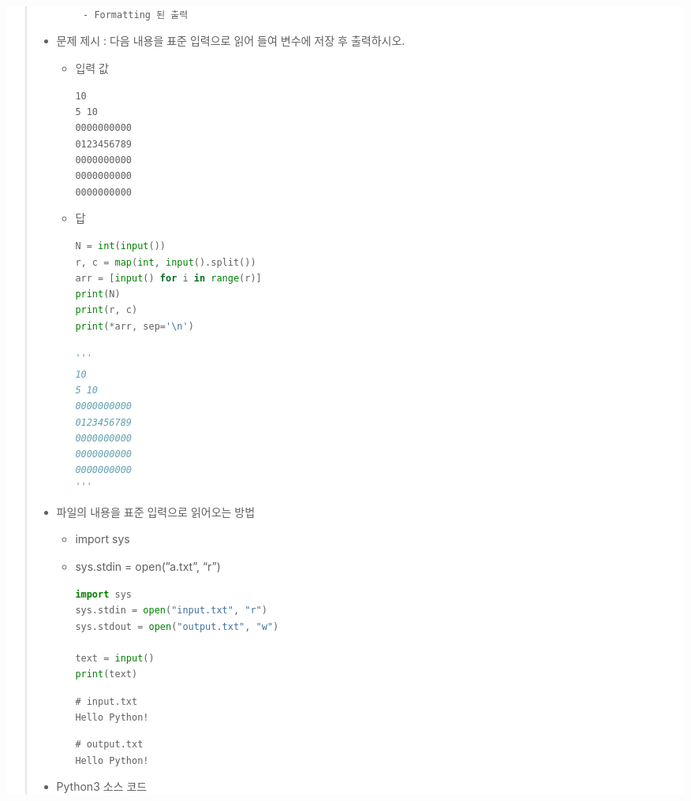 >             - Formatting 된 출력
>     
> - 문제 제시 : 다음 내용을 표준 입력으로 읽어 들여 변수에 저장 후 출력하시오.
>     - 입력 값
>         
>         ```
>         10
>         5 10
>         0000000000
>         0123456789
>         0000000000
>         0000000000
>         0000000000
>         ```
>         
>     - 답
>         
>         ```python
>         N = int(input())
>         r, c = map(int, input().split())
>         arr = [input() for i in range(r)]
>         print(N)
>         print(r, c)
>         print(*arr, sep='\n')
>         
>         '''
>         10
>         5 10
>         0000000000
>         0123456789
>         0000000000
>         0000000000
>         0000000000
>         '''
>         ```
>         
> 
> - 파일의 내용을 표준 입력으로 읽어오는 방법
>     - import sys
>     - sys.stdin = open(”a.txt”, “r”)
>         
>         ```python
>         import sys
>         sys.stdin = open("input.txt", "r")
>         sys.stdout = open("output.txt", "w")
>         
>         text = input()
>         print(text)
>         ```
>         
>         ```
>         # input.txt
>         Hello Python!
>         ```
>         
>         ```
>         # output.txt
>         Hello Python!
>         ```
>         
> 
> - Python3 소스 코드
>     
>     ```python